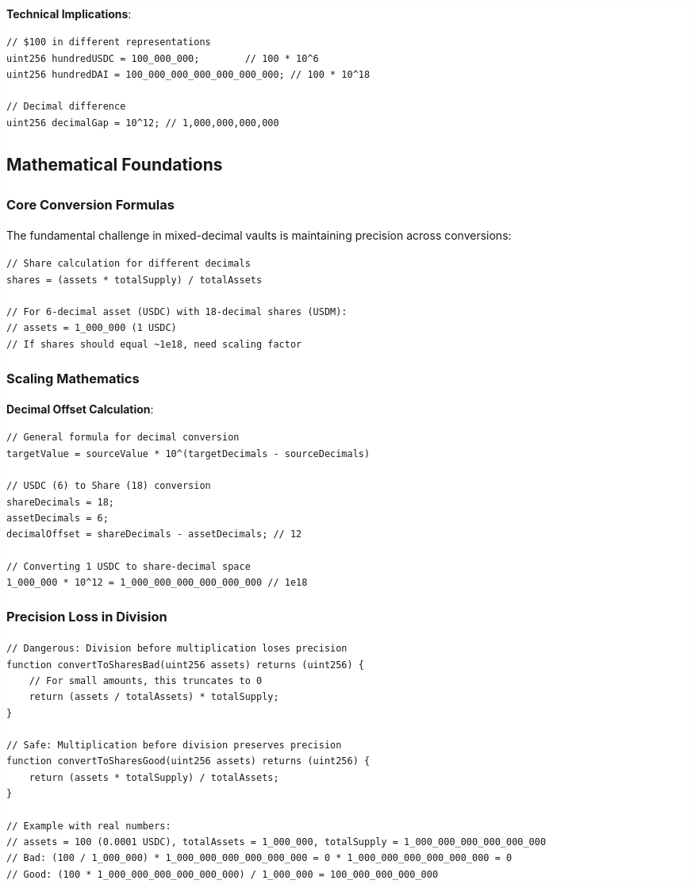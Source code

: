 **Technical Implications**:
```solidity
// $100 in different representations
uint256 hundredUSDC = 100_000_000;        // 100 * 10^6
uint256 hundredDAI = 100_000_000_000_000_000_000; // 100 * 10^18

// Decimal difference
uint256 decimalGap = 10^12; // 1,000,000,000,000
```

## Mathematical Foundations

### Core Conversion Formulas

The fundamental challenge in mixed-decimal vaults is maintaining precision across conversions:

```solidity
// Share calculation for different decimals
shares = (assets * totalSupply) / totalAssets

// For 6-decimal asset (USDC) with 18-decimal shares (USDM):
// assets = 1_000_000 (1 USDC)
// If shares should equal ~1e18, need scaling factor
```

### Scaling Mathematics

**Decimal Offset Calculation**:
```solidity
// General formula for decimal conversion
targetValue = sourceValue * 10^(targetDecimals - sourceDecimals)

// USDC (6) to Share (18) conversion
shareDecimals = 18;
assetDecimals = 6;
decimalOffset = shareDecimals - assetDecimals; // 12

// Converting 1 USDC to share-decimal space
1_000_000 * 10^12 = 1_000_000_000_000_000_000 // 1e18
```

### Precision Loss in Division

```solidity
// Dangerous: Division before multiplication loses precision
function convertToSharesBad(uint256 assets) returns (uint256) {
    // For small amounts, this truncates to 0
    return (assets / totalAssets) * totalSupply;
}

// Safe: Multiplication before division preserves precision
function convertToSharesGood(uint256 assets) returns (uint256) {
    return (assets * totalSupply) / totalAssets;
}

// Example with real numbers:
// assets = 100 (0.0001 USDC), totalAssets = 1_000_000, totalSupply = 1_000_000_000_000_000_000
// Bad: (100 / 1_000_000) * 1_000_000_000_000_000_000 = 0 * 1_000_000_000_000_000_000 = 0
// Good: (100 * 1_000_000_000_000_000_000) / 1_000_000 = 100_000_000_000_000
```
